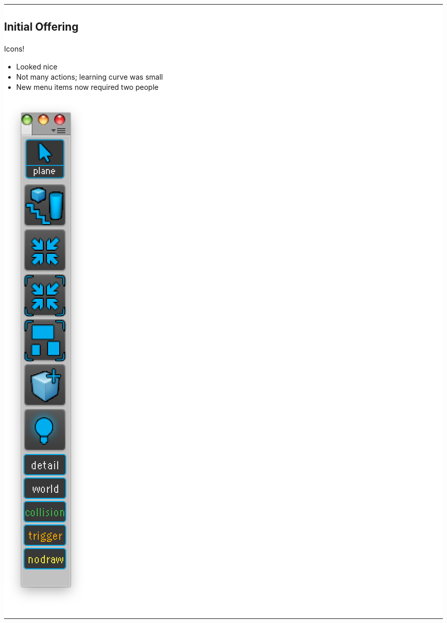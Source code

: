 [^1]: In our opinion

---

## Initial Offering

Icons!

- Looked nice
- Not many actions; learning curve was small
- New menu items now required two people

![fit right](images/Toolbar-1.png)

---